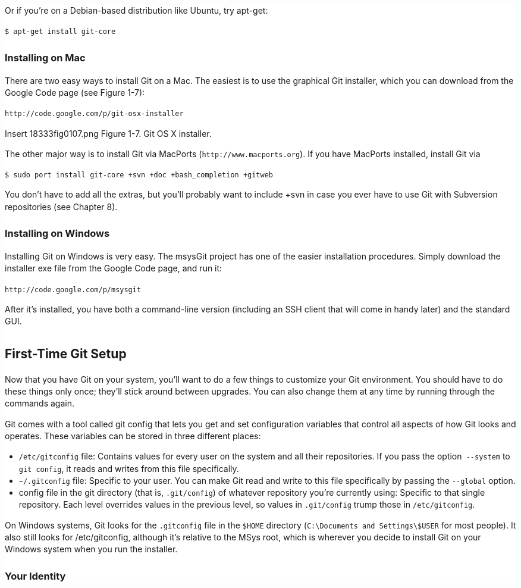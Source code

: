 Or if you’re on a Debian-based distribution like Ubuntu, try apt-get:

	$ apt-get install git-core

### Installing on Mac ###

There are two easy ways to install Git on a Mac. The easiest is to use the graphical Git installer, which you can download from the Google Code page (see Figure 1-7):

	http://code.google.com/p/git-osx-installer

Insert 18333fig0107.png 
Figure 1-7. Git OS X installer.

The other major way is to install Git via MacPorts (`http://www.macports.org`). If you have MacPorts installed, install Git via

	$ sudo port install git-core +svn +doc +bash_completion +gitweb

You don’t have to add all the extras, but you’ll probably want to include +svn in case you ever have to use Git with Subversion repositories (see Chapter 8).

### Installing on Windows ###

Installing Git on Windows is very easy. The msysGit project has one of the easier installation procedures. Simply download the installer exe file from the Google Code page, and run it:

	http://code.google.com/p/msysgit

After it’s installed, you have both a command-line version (including an SSH client that will come in handy later) and the standard GUI.

## First-Time Git Setup ##

Now that you have Git on your system, you’ll want to do a few things to customize your Git environment. You should have to do these things only once; they’ll stick around between upgrades. You can also change them at any time by running through the commands again.

Git comes with a tool called git config that lets you get and set configuration variables that control all aspects of how Git looks and operates. These variables can be stored in three different places:

*	`/etc/gitconfig` file: Contains values for every user on the system and all their repositories. If you pass the option` --system` to `git config`, it reads and writes from this file specifically. 
*	`~/.gitconfig` file: Specific to your user. You can make Git read and write to this file specifically by passing the `--global` option. 
*	config file in the git directory (that is, `.git/config`) of whatever repository you’re currently using: Specific to that single repository. Each level overrides values in the previous level, so values in `.git/config` trump those in `/etc/gitconfig`.

On Windows systems, Git looks for the `.gitconfig` file in the `$HOME` directory (`C:\Documents and Settings\$USER` for most people). It also still looks for /etc/gitconfig, although it’s relative to the MSys root, which is wherever you decide to install Git on your Windows system when you run the installer.

### Your Identity ###

